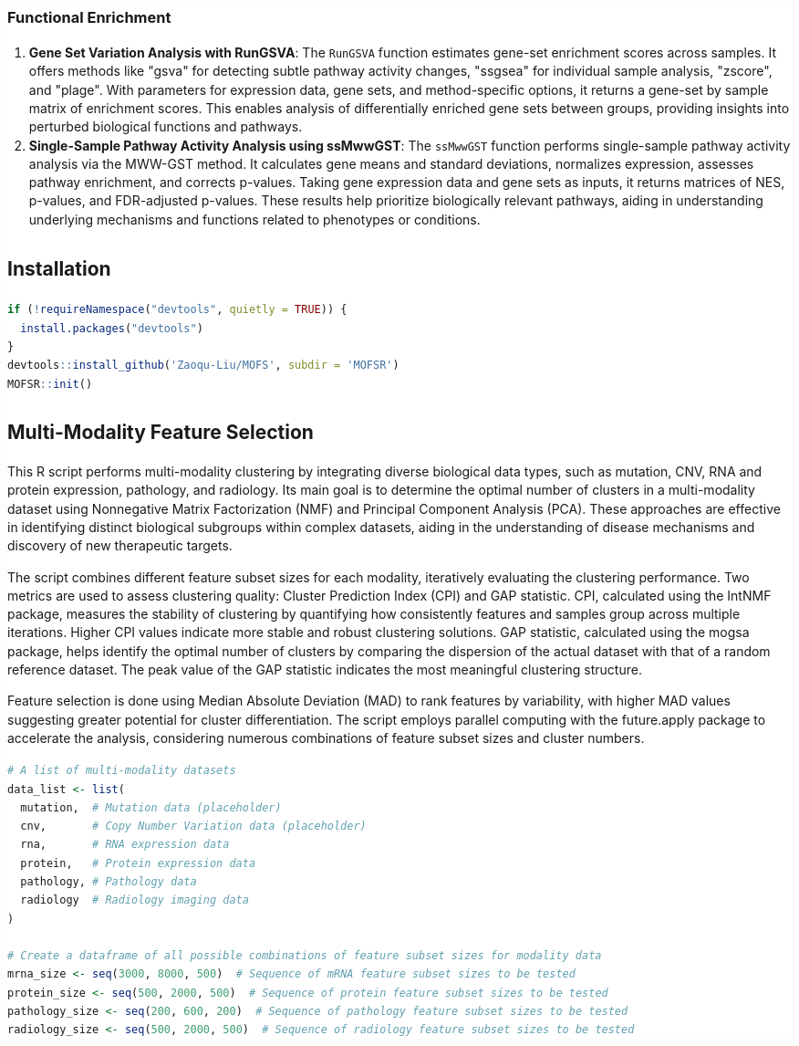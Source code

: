 ### Functional Enrichment
1. **Gene Set Variation Analysis with RunGSVA**: The `RunGSVA` function estimates gene-set enrichment scores across samples. It offers methods like "gsva" for detecting subtle pathway activity changes, "ssgsea" for individual sample analysis, "zscore", and "plage". With parameters for expression data, gene sets, and method-specific options, it returns a gene-set by sample matrix of enrichment scores. This enables analysis of differentially enriched gene sets between groups, providing insights into perturbed biological functions and pathways.
2. **Single-Sample Pathway Activity Analysis using ssMwwGST**: The `ssMwwGST` function performs single-sample pathway activity analysis via the MWW-GST method. It calculates gene means and standard deviations, normalizes expression, assesses pathway enrichment, and corrects p-values. Taking gene expression data and gene sets as inputs, it returns matrices of NES, p-values, and FDR-adjusted p-values. These results help prioritize biologically relevant pathways, aiding in understanding underlying mechanisms and functions related to phenotypes or conditions.


## Installation
```R
if (!requireNamespace("devtools", quietly = TRUE)) {
  install.packages("devtools")
}
devtools::install_github('Zaoqu-Liu/MOFS', subdir = 'MOFSR')
MOFSR::init()
```

## Multi-Modality Feature Selection

This R script performs multi-modality clustering by integrating diverse biological data types, such as mutation, CNV, RNA and protein expression, pathology, and radiology. Its main goal is to determine the optimal number of clusters in a multi-modality dataset using Nonnegative Matrix Factorization (NMF) and Principal Component Analysis (PCA). These approaches are effective in identifying distinct biological subgroups within complex datasets, aiding in the understanding of disease mechanisms and discovery of new therapeutic targets.

The script combines different feature subset sizes for each modality, iteratively evaluating the clustering performance. Two metrics are used to assess clustering quality: Cluster Prediction Index (CPI) and GAP statistic. CPI, calculated using the IntNMF package, measures the stability of clustering by quantifying how consistently features and samples group across multiple iterations. Higher CPI values indicate more stable and robust clustering solutions. GAP statistic, calculated using the mogsa package, helps identify the optimal number of clusters by comparing the dispersion of the actual dataset with that of a random reference dataset. The peak value of the GAP statistic indicates the most meaningful clustering structure.

Feature selection is done using Median Absolute Deviation (MAD) to rank features by variability, with higher MAD values suggesting greater potential for cluster differentiation. The script employs parallel computing with the future.apply package to accelerate the analysis, considering numerous combinations of feature subset sizes and cluster numbers.

```R
# A list of multi-modality datasets
data_list <- list(
  mutation,  # Mutation data (placeholder)
  cnv,       # Copy Number Variation data (placeholder)
  rna,       # RNA expression data
  protein,   # Protein expression data
  pathology, # Pathology data
  radiology  # Radiology imaging data
)

# Create a dataframe of all possible combinations of feature subset sizes for modality data
mrna_size <- seq(3000, 8000, 500)  # Sequence of mRNA feature subset sizes to be tested
protein_size <- seq(500, 2000, 500)  # Sequence of protein feature subset sizes to be tested
pathology_size <- seq(200, 600, 200)  # Sequence of pathology feature subset sizes to be tested
radiology_size <- seq(500, 2000, 500)  # Sequence of radiology feature subset sizes to be tested
```